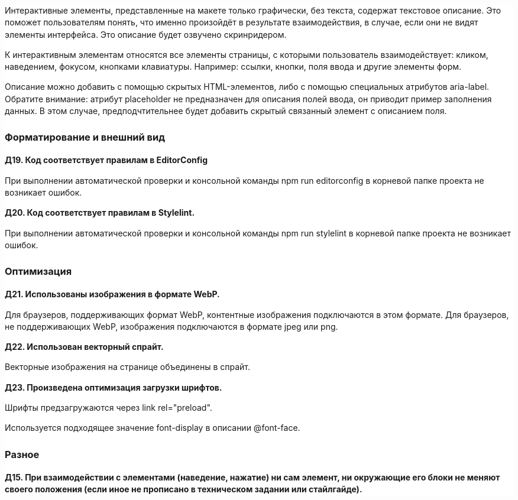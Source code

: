 Интерактивные элементы, представленные на макете только графически, без текста, содержат текстовое описание. Это поможет пользователям понять, что именно произойдёт в результате взаимодействия, в случае, если они не видят элементы интерфейса. Это описание будет озвучено скринридером.

К интерактивным элементам относятся все элементы страницы, с которыми пользователь взаимодействует: кликом, наведением, фокусом, кнопками клавиатуры. Например: ссылки, кнопки, поля ввода и другие элементы форм.

Описание можно добавить с помощью скрытых HTML-элементов, либо с помощью специальных атрибутов aria-label. Обратите внимание: атрибут placeholder не предназначен для описания полей ввода, он приводит пример заполнения данных. В этом случае, предподчтительнее будет добавить скрытый связанный элемент <label> с описанием поля.

### Форматирование и внешний вид

**Д19. Код соответствует правилам в EditorConfig**

При выполнении автоматической проверки и консольной команды npm run editorconfig в корневой папке проекта не возникает ошибок.

**Д20. Код соответствует правилам в Stylelint.**

При выполнении автоматической проверки и консольной команды npm run stylelint в корневой папке проекта не возникает ошибок.

### Оптимизация

**Д21. Использованы изображения в формате WebP.**

Для браузеров, поддерживающих формат WebP, контентные изображения подключаются в этом формате. Для браузеров, не поддерживающих WebP, изображения подключаются в формате jpeg или png.

**Д22. Использован векторный спрайт.**

Векторные изображения на странице объединены в спрайт.

**Д23. Произведена оптимизация загрузки шрифтов.**

Шрифты предзагружаются через link rel="preload".

Используется подходящее значение font-display в описании @font-face.

### Разное

**Д15. При взаимодействии с элементами (наведение, нажатие) ни сам элемент, ни окружающие его блоки не меняют своего положения (если иное не прописано в техническом задании или стайлгайде).**
